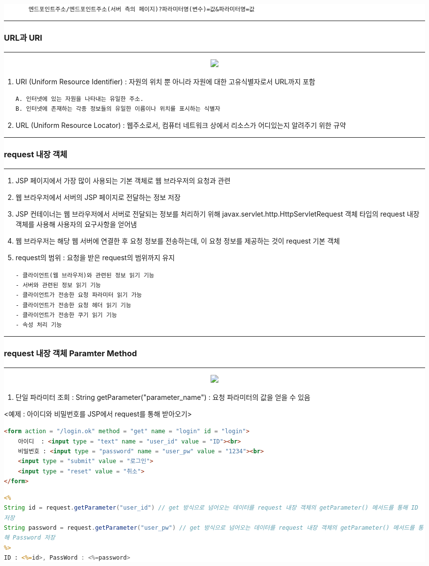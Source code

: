            엔드포인트주소/엔드포인트주소(서버 측의 페이지)?파라미터명(변수)=값&파라미터명=값
       
-----
### URL과 URI
-----
<div align = "center">
<img src = "https://github.com/sooyounghan/JAVA/assets/34672301/54dd8839-e033-483c-9ba7-ce3b257ec224)">
</div>   

1. URI (Uniform Resource Identifier) : 자원의 위치 뿐 아니라 자원에 대한 고유식별자로서 URL까지 포함 

  	   A. 인터넷에 있는 자원을 나타내는 유일한 주소.
   	   B. 인터넷에 존재하는 각종 정보들의 유일한 이름이나 위치를 표시하는 식별자

2.  URL (Uniform Resource Locator) : 웹주소로서, 컴퓨터 네트워크 상에서 리소스가 어디있는지 알려주기 위한 규약

-----
### request 내장 객체
-----
1. JSP 페이지에서 가장 많이 사용되는 기본 객체로 웹 브라우저의 요청과 관련
2. 웹 브라우저에서 서버의 JSP 페이지로 전달하는 정보 저장
3. JSP 컨테이너는 웹 브라우저에서 서버로 전달되는 정보를 처리하기 위해 javax.servlet.http.HttpServletRequest 객체 타입의 request 내장 객체를
   사용해 사용자의 요구사항을 얻어냄
4. 웹 브라우저는 해당 웹 서버에 연결한 후 요청 정보를 전송하는데, 이 요청 정보를 제공하는 것이 request 기본 객체
5. request의 범위 : 요청을 받은 request의 범위까지 유지

       - 클라이언트(웹 브라우저)와 관련된 정보 읽기 기능
       - 서버와 관련된 정보 읽기 기능
       - 클라이언트가 전송한 요청 파라미터 읽기 가능
       - 클라이언트가 전송한 요청 헤더 읽기 기능
       - 클라이언트가 전송한 쿠기 읽기 기능
       - 속성 처리 기능

-----
### request 내장 객체 Paramter Method
-----
<div align = "center">
<img src = "https://github.com/sooyounghan/Web/assets/34672301/d507d626-efda-4b03-9d58-2b5e8adcd623">
</div>

1. 단일 파라미터 조회 : String getParameter("parameter_name")
  : 요청 파라미터의 값을 얻을 수 있음

<예제 : 아이디와 비밀번호를 JSP에서 request를 통해 받아오기>

```html
<form action = "/login.ok" method = "get" name = "login" id = "login">
	아이디  : <input type = "text" name = "user_id" value = "ID"><br>
	비밀번호 : <input type = "password" name = "user_pw" value = "1234"><br>
	<input type = "submit" value = "로그인">
	<input type = "reset" value = "취소">
</form>
```
```jsp
<%
String id = request.getParameter("user_id") // get 방식으로 넘어오는 데이터를 request 내장 객체의 getParameter() 메서드를 통해 ID 저장
String password = request.getParameter("user_pw") // get 방식으로 넘어오는 데이터를 request 내장 객체의 getParameter() 메서드를 통해 Password 저장
%>
ID : <%=id>, PassWord : <%=password>
```

